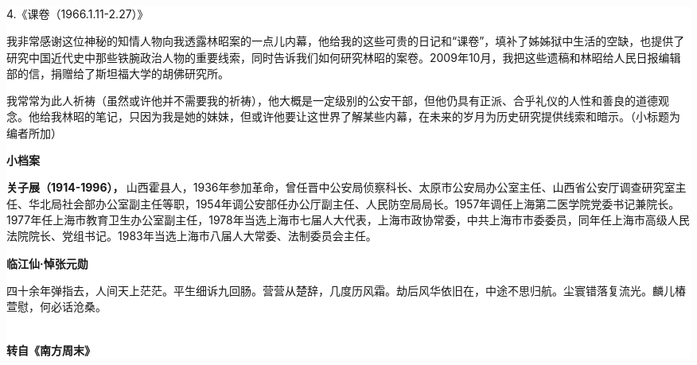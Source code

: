   4.《课卷（1966.1.11-2.27）》
 </p>
 <p>
  我非常感谢这位神秘的知情人物向我透露林昭案的一点儿内幕，他给我的这些可贵的日记和“课卷”，填补了姊姊狱中生活的空缺，也提供了研究中国近代史中那些铁腕政治人物的重要线索，同时告诉我们如何研究林昭的案卷。2009年10月，我把这些遗稿和林昭给人民日报编辑部的信，捐赠给了斯坦福大学的胡佛研究所。
 </p>
 <p>
  我常常为此人祈祷（虽然或许他并不需要我的祈祷），他大概是一定级别的公安干部，但他仍具有正派、合乎礼仪的人性和善良的道德观念。他给我林昭的笔记，只因为我是她的妹妹，但或许他要让这世界了解某些内幕，在未来的岁月为历史研究提供线索和暗示。（小标题为编者所加）
 </p>
 <p>
  <strong>
   小档案
  </strong>
 </p>
 <p>
  <strong>
   关子展（1914-1996），
  </strong>
  山西霍县人，1936年参加革命，曾任晋中公安局侦察科长、太原市公安局办公室主任、山西省公安厅调查研究室主任、华北局社会部办公室副主任等职，1954年调公安部任办公厅副主任、人民防空局局长。1957年调任上海第二医学院党委书记兼院长。1977年任上海市教育卫生办公室副主任，1978年当选上海市七届人大代表，上海市政协常委，中共上海市市委委员，同年任上海市高级人民法院院长、党组书记。1983年当选上海市八届人大常委、法制委员会主任。
 </p>
 <p>
  <strong>
   临江仙·悼张元勋
  </strong>
 </p>
 <p>
  四十余年弹指去，人间天上茫茫。平生细诉九回肠。营营从楚辞，几度历风霜。劫后风华依旧在，中途不思归航。尘寰错落复流光。麟儿椿萱慰，何必话沧桑。
 </p>
 <p>
  <br/>
  <strong>
   转自《南方周末》
  </strong>
 </p>
</div>

